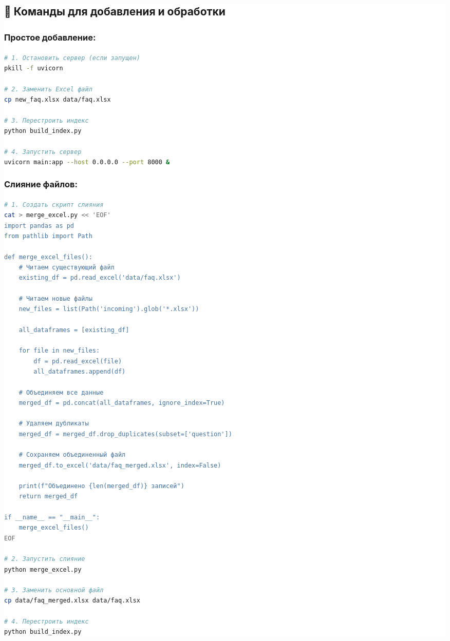 ## 🚀 Команды для добавления и обработки

### Простое добавление:

```bash
# 1. Остановить сервер (если запущен)
pkill -f uvicorn

# 2. Заменить Excel файл
cp new_faq.xlsx data/faq.xlsx

# 3. Перестроить индекс
python build_index.py

# 4. Запустить сервер
uvicorn main:app --host 0.0.0.0 --port 8000 &
```

### Слияние файлов:

```bash
# 1. Создать скрипт слияния
cat > merge_excel.py << 'EOF'
import pandas as pd
from pathlib import Path

def merge_excel_files():
    # Читаем существующий файл
    existing_df = pd.read_excel('data/faq.xlsx')

    # Читаем новые файлы
    new_files = list(Path('incoming').glob('*.xlsx'))

    all_dataframes = [existing_df]

    for file in new_files:
        df = pd.read_excel(file)
        all_dataframes.append(df)

    # Объединяем все данные
    merged_df = pd.concat(all_dataframes, ignore_index=True)

    # Удаляем дубликаты
    merged_df = merged_df.drop_duplicates(subset=['question'])

    # Сохраняем объединенный файл
    merged_df.to_excel('data/faq_merged.xlsx', index=False)

    print(f"Объединено {len(merged_df)} записей")
    return merged_df

if __name__ == "__main__":
    merge_excel_files()
EOF

# 2. Запустить слияние
python merge_excel.py

# 3. Заменить основной файл
cp data/faq_merged.xlsx data/faq.xlsx

# 4. Перестроить индекс
python build_index.py
```